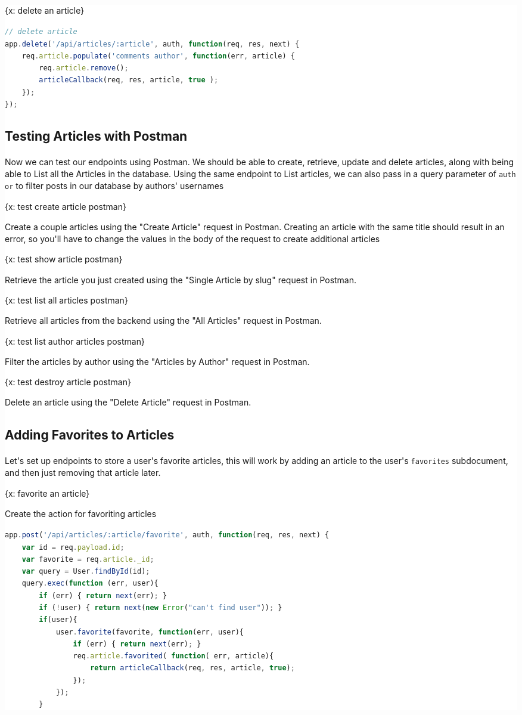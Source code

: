{x: delete an article}

```javascript
// delete article
app.delete('/api/articles/:article', auth, function(req, res, next) {
	req.article.populate('comments author', function(err, article) {
		req.article.remove();
		articleCallback(req, res, article, true );
	});
});
```

## Testing Articles with Postman

Now we can test our endpoints using Postman. We should be able to create, retrieve,
update and delete articles, along with being able to List all the Articles in
the database. Using the same endpoint to List articles, we can also pass in a
query parameter of `author` to filter posts in our database by authors' usernames

{x: test create article postman}

Create a couple articles using the "Create Article" request in Postman.
Creating an article with the same title should result in an error, so you'll
have to change the values in the body of the request to create additional
articles

{x: test show article postman}

Retrieve the article you just created using the "Single Article by slug"
request in Postman.

{x: test list all articles postman}

Retrieve all articles from the backend using the "All Articles" request in
Postman.

{x: test list author articles postman}

Filter the articles by author using the "Articles by Author" request in Postman.

{x: test destroy article postman}

Delete an article using the "Delete Article" request in Postman.


## Adding Favorites to Articles

Let's set up endpoints to store a user's favorite articles, this will work by adding an article to the user's `favorites` subdocument, and then just removing that article later.

{x: favorite an article}

Create the action for favoriting articles

```javascript
app.post('/api/articles/:article/favorite', auth, function(req, res, next) {
	var id = req.payload.id;
	var favorite = req.article._id;
	var query = User.findById(id);
	query.exec(function (err, user){
		if (err) { return next(err); }
		if (!user) { return next(new Error("can't find user")); }
		if(user){
			user.favorite(favorite, function(err, user){
				if (err) { return next(err); }
				req.article.favorited( function( err, article){
					return articleCallback(req, res, article, true);
				});
			});
		}
```
